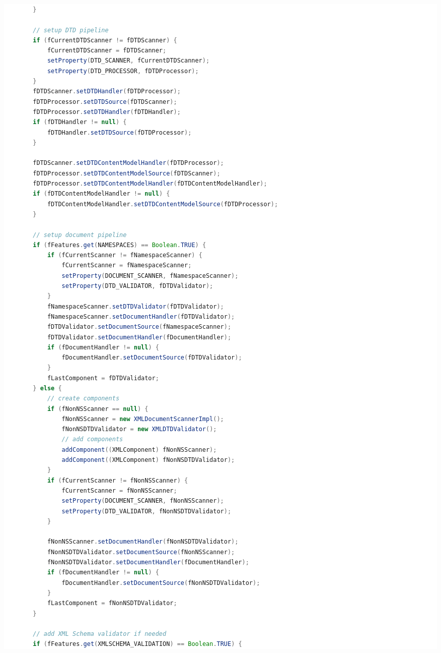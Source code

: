 ```java
        }

        // setup DTD pipeline
        if (fCurrentDTDScanner != fDTDScanner) {
            fCurrentDTDScanner = fDTDScanner;
            setProperty(DTD_SCANNER, fCurrentDTDScanner);
            setProperty(DTD_PROCESSOR, fDTDProcessor);
        }
        fDTDScanner.setDTDHandler(fDTDProcessor);
        fDTDProcessor.setDTDSource(fDTDScanner);
        fDTDProcessor.setDTDHandler(fDTDHandler);
        if (fDTDHandler != null) {
            fDTDHandler.setDTDSource(fDTDProcessor);
        }

        fDTDScanner.setDTDContentModelHandler(fDTDProcessor);
        fDTDProcessor.setDTDContentModelSource(fDTDScanner);
        fDTDProcessor.setDTDContentModelHandler(fDTDContentModelHandler);
        if (fDTDContentModelHandler != null) {
            fDTDContentModelHandler.setDTDContentModelSource(fDTDProcessor);
        }

        // setup document pipeline
        if (fFeatures.get(NAMESPACES) == Boolean.TRUE) {
            if (fCurrentScanner != fNamespaceScanner) {
                fCurrentScanner = fNamespaceScanner;
                setProperty(DOCUMENT_SCANNER, fNamespaceScanner);
                setProperty(DTD_VALIDATOR, fDTDValidator);
            }
            fNamespaceScanner.setDTDValidator(fDTDValidator);
            fNamespaceScanner.setDocumentHandler(fDTDValidator);
            fDTDValidator.setDocumentSource(fNamespaceScanner);
            fDTDValidator.setDocumentHandler(fDocumentHandler);
            if (fDocumentHandler != null) {
                fDocumentHandler.setDocumentSource(fDTDValidator);
            }
            fLastComponent = fDTDValidator;
        } else {
            // create components
            if (fNonNSScanner == null) {
                fNonNSScanner = new XMLDocumentScannerImpl();
                fNonNSDTDValidator = new XMLDTDValidator();
                // add components
                addComponent((XMLComponent) fNonNSScanner);
                addComponent((XMLComponent) fNonNSDTDValidator);
            }
            if (fCurrentScanner != fNonNSScanner) {
                fCurrentScanner = fNonNSScanner;
                setProperty(DOCUMENT_SCANNER, fNonNSScanner);
                setProperty(DTD_VALIDATOR, fNonNSDTDValidator);
            }

            fNonNSScanner.setDocumentHandler(fNonNSDTDValidator);
            fNonNSDTDValidator.setDocumentSource(fNonNSScanner);
            fNonNSDTDValidator.setDocumentHandler(fDocumentHandler);
            if (fDocumentHandler != null) {
                fDocumentHandler.setDocumentSource(fNonNSDTDValidator);
            }
            fLastComponent = fNonNSDTDValidator;
        }

        // add XML Schema validator if needed
        if (fFeatures.get(XMLSCHEMA_VALIDATION) == Boolean.TRUE) {
```